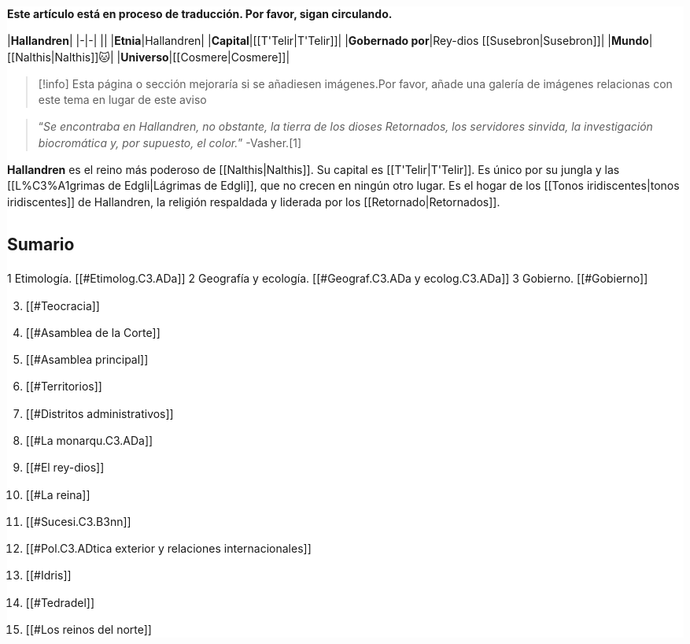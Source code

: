 **Este artículo está en proceso de traducción. Por favor, sigan circulando.**


|**Hallandren**|
|-|-|
||
|**Etnia**|Hallandren|
|**Capital**|[[T'Telir\|T'Telir]]|
|**Gobernado por**|Rey-dios [[Susebron\|Susebron]]|
|**Mundo**|[[Nalthis\|Nalthis]]🐱︎|
|**Universo**|[[Cosmere\|Cosmere]]|
> [!info] Esta página o sección mejoraría si se añadiesen imágenes.Por favor, añade una galería de imágenes relacionas con este tema en lugar de este aviso

>“*Se encontraba en Hallandren, no obstante, la tierra de los dioses Retornados, los servidores sinvida, la investigación biocromática y, por supuesto, el color.*”
\-Vasher.[1]


**Hallandren** es el reino más poderoso de [[Nalthis\|Nalthis]]. Su capital es [[T'Telir\|T'Telir]]. Es único por su jungla y las [[L%C3%A1grimas de Edgli\|Lágrimas de Edgli]], que no crecen en ningún otro lugar. Es el hogar de los [[Tonos iridiscentes\|tonos iridiscentes]] de Hallandren, la religión respaldada y liderada por los [[Retornado\|Retornados]].

## Sumario

1 Etimología. [[#Etimolog.C3.ADa]] 
2 Geografía y ecología. [[#Geograf.C3.ADa y ecolog.C3.ADa]] 
3 Gobierno. [[#Gobierno]] 

3. [[#Teocracia]] 

3. [[#Asamblea de la Corte]] 
3. [[#Asamblea principal]] 
3. [[#Territorios]] 
3. [[#Distritos administrativos]] 


3. [[#La monarqu.C3.ADa]] 

3. [[#El rey-dios]] 
3. [[#La reina]] 
3. [[#Sucesi.C3.B3nn]] 


3. [[#Pol.C3.ADtica exterior y relaciones internacionales]] 

3. [[#Idris]] 
3. [[#Tedradel]] 
3. [[#Los reinos del norte]] 

